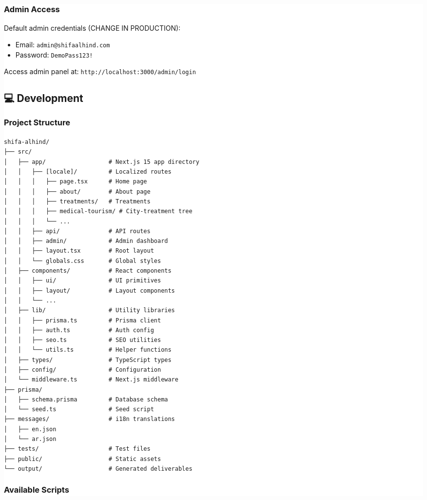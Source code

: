 ### Admin Access

Default admin credentials (CHANGE IN PRODUCTION):
- Email: `admin@shifaalhind.com`
- Password: `DemoPass123!`

Access admin panel at: `http://localhost:3000/admin/login`

## 💻 Development

### Project Structure

```
shifa-alhind/
├── src/
│   ├── app/                  # Next.js 15 app directory
│   │   ├── [locale]/         # Localized routes
│   │   │   ├── page.tsx      # Home page
│   │   │   ├── about/        # About page
│   │   │   ├── treatments/   # Treatments
│   │   │   ├── medical-tourism/ # City-treatment tree
│   │   │   └── ...
│   │   ├── api/              # API routes
│   │   ├── admin/            # Admin dashboard
│   │   ├── layout.tsx        # Root layout
│   │   └── globals.css       # Global styles
│   ├── components/           # React components
│   │   ├── ui/               # UI primitives
│   │   ├── layout/           # Layout components
│   │   └── ...
│   ├── lib/                  # Utility libraries
│   │   ├── prisma.ts         # Prisma client
│   │   ├── auth.ts           # Auth config
│   │   ├── seo.ts            # SEO utilities
│   │   └── utils.ts          # Helper functions
│   ├── types/                # TypeScript types
│   ├── config/               # Configuration
│   └── middleware.ts         # Next.js middleware
├── prisma/
│   ├── schema.prisma         # Database schema
│   └── seed.ts               # Seed script
├── messages/                 # i18n translations
│   ├── en.json
│   └── ar.json
├── tests/                    # Test files
├── public/                   # Static assets
└── output/                   # Generated deliverables
```

### Available Scripts
